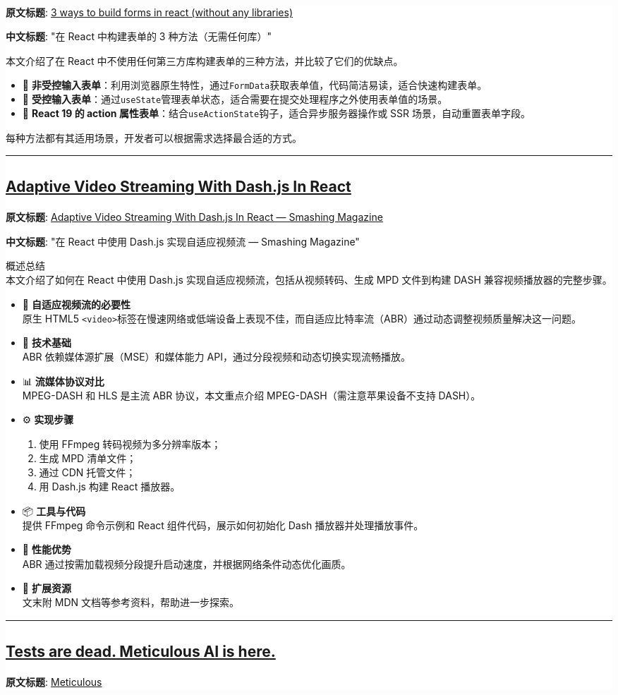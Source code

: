 **原文标题**: [3 ways to build forms in react (without any libraries)](https://reactpractice.dev/articles/3-ways-to-build-forms-in-react/)

**中文标题**: "在 React 中构建表单的 3 种方法（无需任何库）"

本文介绍了在 React 中不使用任何第三方库构建表单的三种方法，并比较了它们的优缺点。

- 📌 **非受控输入表单**：利用浏览器原生特性，通过`FormData`获取表单值，代码简洁易读，适合快速构建表单。  
- 🔄 **受控输入表单**：通过`useState`管理表单状态，适合需要在提交处理程序之外使用表单值的场景。  
- 🚀 **React 19 的 action 属性表单**：结合`useActionState`钩子，适合异步服务器操作或 SSR 场景，自动重置表单字段。  

每种方法都有其适用场景，开发者可以根据需求选择最合适的方式。

---

## [Adaptive Video Streaming With Dash.js In React](https://www.smashingmagazine.com/2025/03/adaptive-video-streaming-dashjs-react/)

**原文标题**: [Adaptive Video Streaming With Dash.js In React — Smashing Magazine](https://www.smashingmagazine.com/2025/03/adaptive-video-streaming-dashjs-react/)

**中文标题**: "在 React 中使用 Dash.js 实现自适应视频流 — Smashing Magazine"

概述总结  
本文介绍了如何在 React 中使用 Dash.js 实现自适应视频流，包括从视频转码、生成 MPD 文件到构建 DASH 兼容视频播放器的完整步骤。

- 🎥 **自适应视频流的必要性**  
  原生 HTML5 `<video>`标签在慢速网络或低端设备上表现不佳，而自适应比特率流（ABR）通过动态调整视频质量解决这一问题。

- 🔧 **技术基础**  
  ABR 依赖媒体源扩展（MSE）和媒体能力 API，通过分段视频和动态切换实现流畅播放。

- 📊 **流媒体协议对比**  
  MPEG-DASH 和 HLS 是主流 ABR 协议，本文重点介绍 MPEG-DASH（需注意苹果设备不支持 DASH）。

- ⚙️ **实现步骤**  
  1. 使用 FFmpeg 转码视频为多分辨率版本；  
  2. 生成 MPD 清单文件；  
  3. 通过 CDN 托管文件；  
  4. 用 Dash.js 构建 React 播放器。

- 📦 **工具与代码**  
  提供 FFmpeg 命令示例和 React 组件代码，展示如何初始化 Dash 播放器并处理播放事件。

- 🌟 **性能优势**  
  ABR 通过按需加载视频分段提升启动速度，并根据网络条件动态优化画质。

- 🔗 **扩展资源**  
  文末附 MDN 文档等参考资料，帮助进一步探索。

---

## [Tests are dead. Meticulous AI is here.](https://www.meticulous.ai/?utm_source=react_digest)

**原文标题**: [Meticulous](https://www.meticulous.ai/?utm_source=react_digest)
